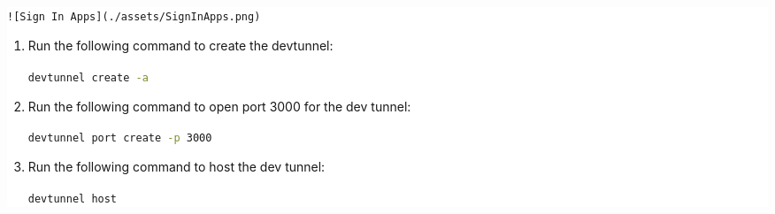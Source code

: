     ![Sign In Apps](./assets/SignInApps.png)

1. Run the following command to create the devtunnel:

    ```bash
    devtunnel create -a
    ```


1. Run the following command to open port 3000 for the dev tunnel:

    ```bash
    devtunnel port create -p 3000
    ```


1. Run the following command to host the dev tunnel:

    ```bash
    devtunnel host
    ```
